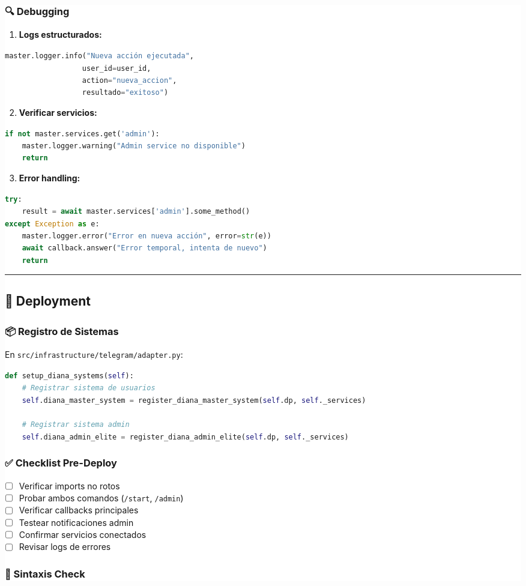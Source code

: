 ### 🔍 Debugging

1. **Logs estructurados:**
```python
master.logger.info("Nueva acción ejecutada", 
                  user_id=user_id, 
                  action="nueva_accion",
                  resultado="exitoso")
```

2. **Verificar servicios:**
```python
if not master.services.get('admin'):
    master.logger.warning("Admin service no disponible")
    return
```

3. **Error handling:**
```python
try:
    result = await master.services['admin'].some_method()
except Exception as e:
    master.logger.error("Error en nueva acción", error=str(e))
    await callback.answer("Error temporal, intenta de nuevo")
    return
```

---

## 🚀 Deployment

### 📦 Registro de Sistemas

En `src/infrastructure/telegram/adapter.py`:

```python
def setup_diana_systems(self):
    # Registrar sistema de usuarios
    self.diana_master_system = register_diana_master_system(self.dp, self._services)
    
    # Registrar sistema admin
    self.diana_admin_elite = register_diana_admin_elite(self.dp, self._services)
```

### ✅ Checklist Pre-Deploy

- [ ] Verificar imports no rotos
- [ ] Probar ambos comandos (`/start`, `/admin`)
- [ ] Verificar callbacks principales
- [ ] Testear notificaciones admin
- [ ] Confirmar servicios conectados
- [ ] Revisar logs de errores

### 🔄 Sintaxis Check
